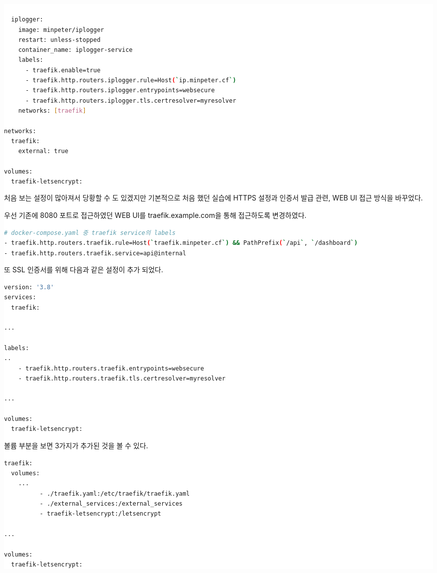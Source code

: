 ```bash

  iplogger:
    image: minpeter/iplogger
    restart: unless-stopped
    container_name: iplogger-service
    labels:
      - traefik.enable=true
      - traefik.http.routers.iplogger.rule=Host(`ip.minpeter.cf`)
      - traefik.http.routers.iplogger.entrypoints=websecure
      - traefik.http.routers.iplogger.tls.certresolver=myresolver
    networks: [traefik]

networks:
  traefik:
    external: true

volumes:
  traefik-letsencrypt:
```

처음 보는 설정이 많아져서 당황할 수 도 있겠지만 기본적으로 처음 했던 실습에 HTTPS 설정과 인증서 발급 관련, WEB UI 접근 방식을 바꾸었다.

우선 기존에 8080 포트로 접근하였던 WEB UI를 traefik.example.com을 통해 접근하도록 변경하였다.

```bash
# docker-compose.yaml 중 traefik service의 labels
- traefik.http.routers.traefik.rule=Host(`traefik.minpeter.cf`) && PathPrefix(`/api`, `/dashboard`)
- traefik.http.routers.traefik.service=api@internal
```

또 SSL 인증서를 위해 다음과 같은 설정이 추가 되었다.

```bash
version: '3.8'
services:
  traefik:

...

labels:
..
    - traefik.http.routers.traefik.entrypoints=websecure
    - traefik.http.routers.traefik.tls.certresolver=myresolver

...

volumes:
  traefik-letsencrypt:
```

볼륨 부분을 보면 3가지가 추가된 것을 볼 수 있다.

```bash
traefik:
  volumes:
	...
	      - ./traefik.yaml:/etc/traefik/traefik.yaml
	      - ./external_services:/external_services
	      - traefik-letsencrypt:/letsencrypt

...

volumes:
  traefik-letsencrypt:
```
